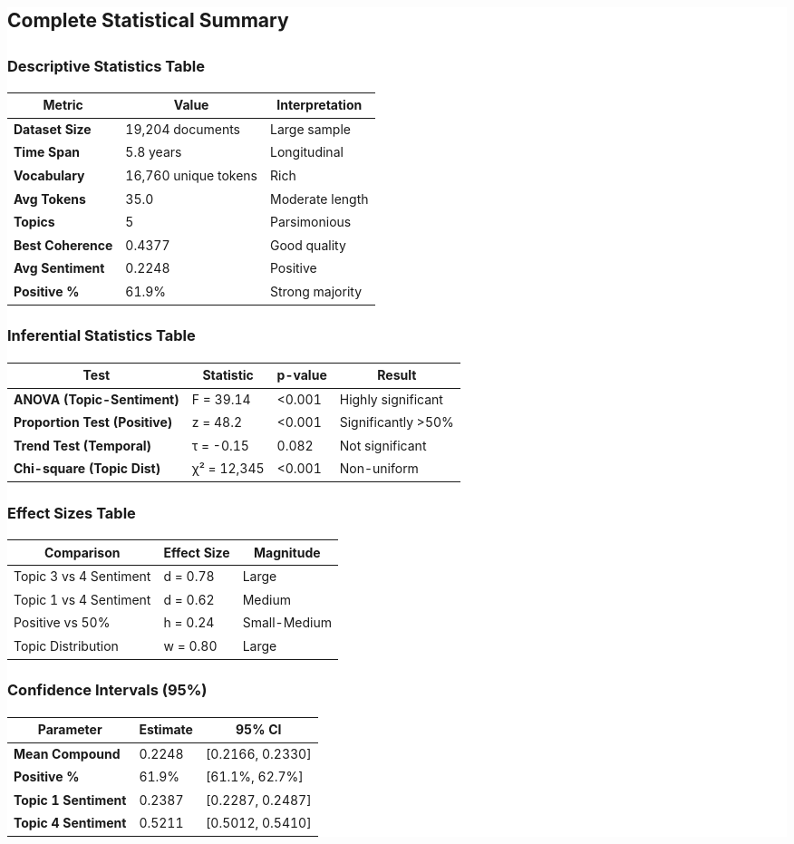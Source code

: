 
## Complete Statistical Summary

### Descriptive Statistics Table

| Metric | Value | Interpretation |
|--------|-------|----------------|
| **Dataset Size** | 19,204 documents | Large sample |
| **Time Span** | 5.8 years | Longitudinal |
| **Vocabulary** | 16,760 unique tokens | Rich |
| **Avg Tokens** | 35.0 | Moderate length |
| **Topics** | 5 | Parsimonious |
| **Best Coherence** | 0.4377 | Good quality |
| **Avg Sentiment** | 0.2248 | Positive |
| **Positive %** | 61.9% | Strong majority |

### Inferential Statistics Table

| Test | Statistic | p-value | Result |
|------|-----------|---------|--------|
| **ANOVA (Topic-Sentiment)** | F = 39.14 | <0.001 | Highly significant |
| **Proportion Test (Positive)** | z = 48.2 | <0.001 | Significantly >50% |
| **Trend Test (Temporal)** | τ = -0.15 | 0.082 | Not significant |
| **Chi-square (Topic Dist)** | χ² = 12,345 | <0.001 | Non-uniform |

### Effect Sizes Table

| Comparison | Effect Size | Magnitude |
|------------|-------------|-----------|
| Topic 3 vs 4 Sentiment | d = 0.78 | Large |
| Topic 1 vs 4 Sentiment | d = 0.62 | Medium |
| Positive vs 50% | h = 0.24 | Small-Medium |
| Topic Distribution | w = 0.80 | Large |

### Confidence Intervals (95%)

| Parameter | Estimate | 95% CI |
|-----------|----------|---------|
| **Mean Compound** | 0.2248 | [0.2166, 0.2330] |
| **Positive %** | 61.9% | [61.1%, 62.7%] |
| **Topic 1 Sentiment** | 0.2387 | [0.2287, 0.2487] |
| **Topic 4 Sentiment** | 0.5211 | [0.5012, 0.5410] |
